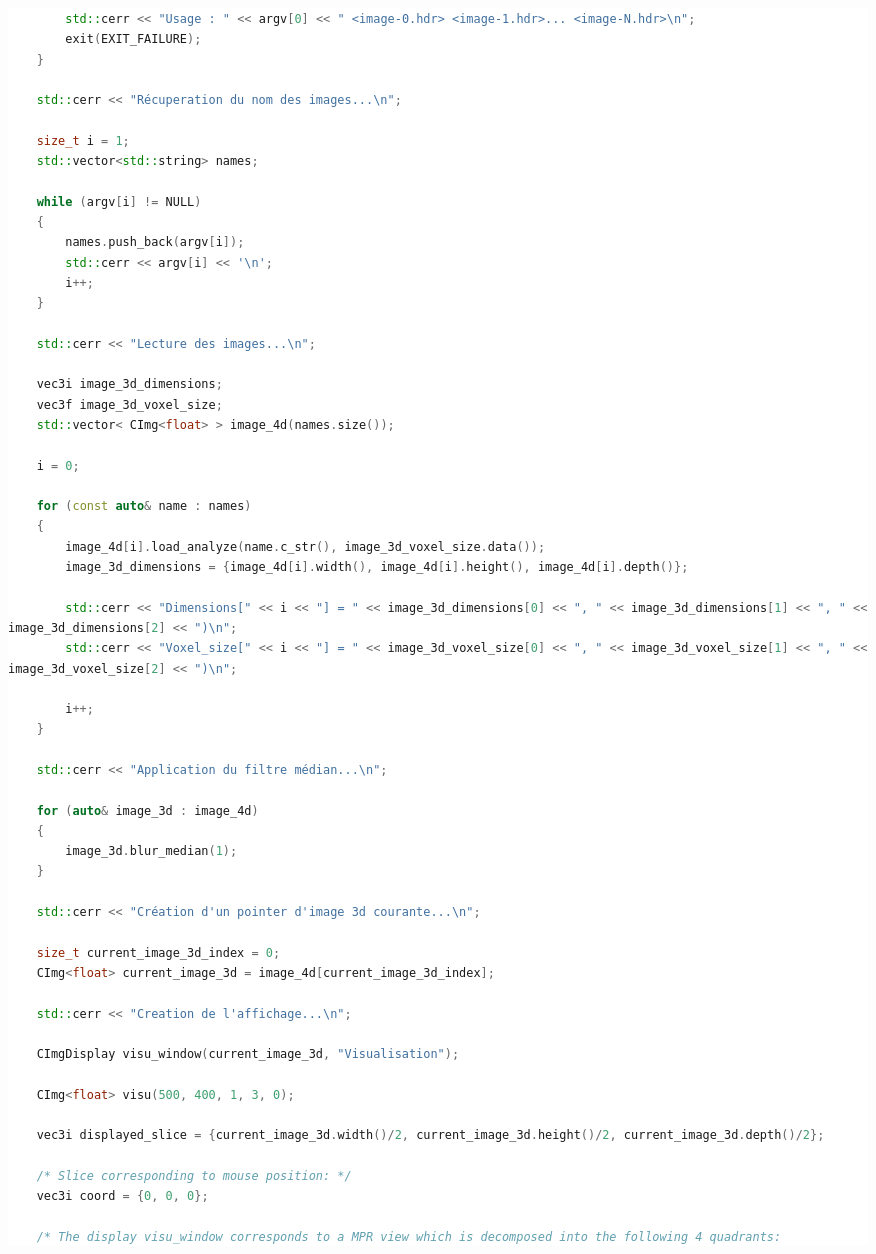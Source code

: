 ```cpp
		std::cerr << "Usage : " << argv[0] << " <image-0.hdr> <image-1.hdr>... <image-N.hdr>\n";
		exit(EXIT_FAILURE);
	}

	std::cerr << "Récuperation du nom des images...\n";

	size_t i = 1;
	std::vector<std::string> names;

	while (argv[i] != NULL)
	{
		names.push_back(argv[i]);
		std::cerr << argv[i] << '\n';
		i++;
	}

	std::cerr << "Lecture des images...\n";

	vec3i image_3d_dimensions;
	vec3f image_3d_voxel_size;
	std::vector< CImg<float> > image_4d(names.size());

	i = 0;

	for (const auto& name : names)
	{
		image_4d[i].load_analyze(name.c_str(), image_3d_voxel_size.data());
		image_3d_dimensions = {image_4d[i].width(), image_4d[i].height(), image_4d[i].depth()};

		std::cerr << "Dimensions[" << i << "] = " << image_3d_dimensions[0] << ", " << image_3d_dimensions[1] << ", " << image_3d_dimensions[2] << ")\n";
		std::cerr << "Voxel_size[" << i << "] = " << image_3d_voxel_size[0] << ", " << image_3d_voxel_size[1] << ", " << image_3d_voxel_size[2] << ")\n";
		
		i++;
	}

	std::cerr << "Application du filtre médian...\n";

	for (auto& image_3d : image_4d)
	{
		image_3d.blur_median(1);
	}

	std::cerr << "Création d'un pointer d'image 3d courante...\n";

	size_t current_image_3d_index = 0;
	CImg<float> current_image_3d = image_4d[current_image_3d_index];

	std::cerr << "Creation de l'affichage...\n";

	CImgDisplay visu_window(current_image_3d, "Visualisation");
    
    CImg<float> visu(500, 400, 1, 3, 0);

	vec3i displayed_slice = {current_image_3d.width()/2, current_image_3d.height()/2, current_image_3d.depth()/2}; 
		
	/* Slice corresponding to mouse position: */
	vec3i coord = {0, 0, 0};

	/* The display visu_window corresponds to a MPR view which is decomposed into the following 4 quadrants: 
```